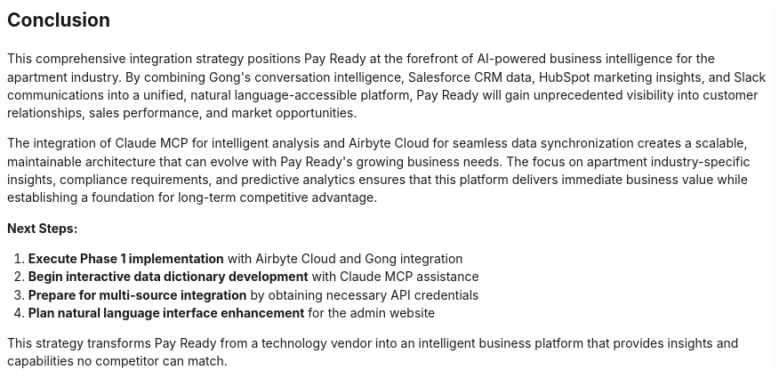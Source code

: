 
## Conclusion

This comprehensive integration strategy positions Pay Ready at the forefront of AI-powered business intelligence for the apartment industry. By combining Gong's conversation intelligence, Salesforce CRM data, HubSpot marketing insights, and Slack communications into a unified, natural language-accessible platform, Pay Ready will gain unprecedented visibility into customer relationships, sales performance, and market opportunities.

The integration of Claude MCP for intelligent analysis and Airbyte Cloud for seamless data synchronization creates a scalable, maintainable architecture that can evolve with Pay Ready's growing business needs. The focus on apartment industry-specific insights, compliance requirements, and predictive analytics ensures that this platform delivers immediate business value while establishing a foundation for long-term competitive advantage.

**Next Steps:**
1. **Execute Phase 1 implementation** with Airbyte Cloud and Gong integration
2. **Begin interactive data dictionary development** with Claude MCP assistance
3. **Prepare for multi-source integration** by obtaining necessary API credentials
4. **Plan natural language interface enhancement** for the admin website

This strategy transforms Pay Ready from a technology vendor into an intelligent business platform that provides insights and capabilities no competitor can match.

